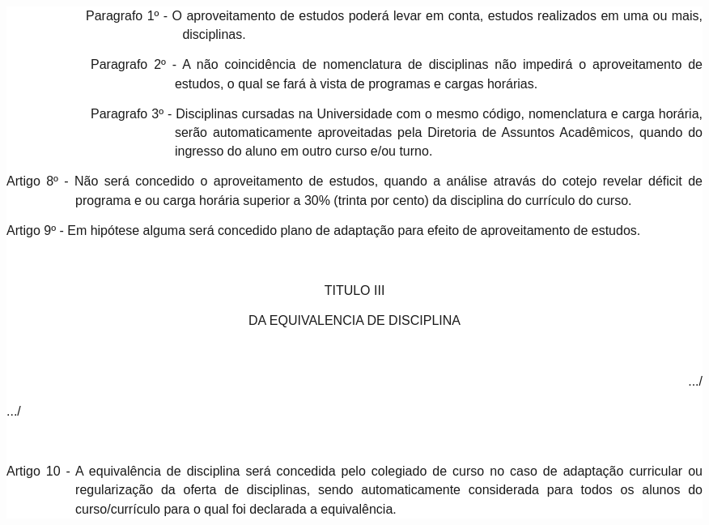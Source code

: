 <p class=MsoNormal style='margin-left:163.05pt;text-align:justify;text-indent:
-89.55pt'><span style='font-size:12.0pt;font-family:Arial;mso-no-proof:yes'>Paragrafo
1º - O aproveitamento de estudos poderá levar em conta, estudos realizados em
uma ou mais, disciplinas.<o:p></o:p></span></p>

<p class=MsoNormal style='margin-left:155.95pt;text-align:justify;text-indent:
-77.95pt'><span style='font-size:12.0pt;font-family:Arial;mso-no-proof:yes'>Paragrafo
2º - A não coincidência de nomenclatura de disciplinas não impedirá o
aproveitamento de estudos, o qual se fará à vista de programas e cargas horárias.<o:p></o:p></span></p>

<p class=MsoNormal style='margin-left:155.95pt;text-align:justify;text-indent:
-77.95pt'><span style='font-size:12.0pt;font-family:Arial;mso-no-proof:yes'>Paragrafo
3º - Disciplinas cursadas na Universidade com o mesmo código, nomenclatura e
carga horária, serão automaticamente aproveitadas pela Diretoria de Assuntos
Acadêmicos, quando do ingresso do aluno em outro curso e/ou turno.<o:p></o:p></span></p>

<p class=MsoNormal style='margin-left:63.8pt;text-align:justify;text-indent:
-63.8pt'><span style='font-size:12.0pt;font-family:Arial;mso-no-proof:yes'>Artigo
8º - Não será concedido o aproveitamento de estudos, quando a análise atravás
do cotejo revelar déficit de programa e ou carga horária superior a 30% (trinta
por cento) da disciplina do currículo do curso.<o:p></o:p></span></p>

<p class=MsoNormal style='margin-left:63.8pt;text-align:justify;text-indent:
-63.8pt'><span style='font-size:12.0pt;font-family:Arial;mso-no-proof:yes'>Artigo
9º - Em hipótese alguma será concedido plano de adaptação para efeito de
aproveitamento de estudos.<o:p></o:p></span></p>

<p class=MsoNormal style='text-align:justify'><span style='font-size:12.0pt;
font-family:Arial;mso-no-proof:yes'><o:p>&nbsp;</o:p></span></p>

<p class=MsoNormal align=center style='text-align:center'><span
style='font-size:12.0pt;font-family:Arial;mso-no-proof:yes'>TITULO III<o:p></o:p></span></p>

<p class=MsoNormal align=center style='text-align:center'><span
style='font-size:12.0pt;font-family:Arial;mso-no-proof:yes'>DA EQUIVALENCIA DE
DISCIPLINA<o:p></o:p></span></p>

<p class=MsoNormal style='text-align:justify'><span style='font-size:12.0pt;
font-family:Arial;mso-no-proof:yes'><o:p>&nbsp;</o:p></span></p>

<p class=MsoNormal align=right style='margin-left:63.8pt;text-align:right;
text-indent:-63.8pt'><span style='font-size:12.0pt;font-family:Arial;
mso-no-proof:yes'>.../<o:p></o:p></span></p>

<p class=MsoNormal style='margin-left:63.8pt;text-align:justify;text-indent:
-63.8pt'><span style='font-size:12.0pt;font-family:Arial;mso-no-proof:yes'>.../<o:p></o:p></span></p>

<p class=MsoNormal style='text-align:justify'><span style='font-size:12.0pt;
font-family:Arial;mso-no-proof:yes'><o:p>&nbsp;</o:p></span></p>

<p class=MsoNormal style='margin-left:63.8pt;text-align:justify;text-indent:
-63.8pt'><span style='font-size:12.0pt;font-family:Arial;mso-no-proof:yes'>Artigo
10 - A equivalência de disciplina será concedida pelo colegiado de curso no
caso de adaptação curricular ou regularização da oferta de disciplinas, sendo
automaticamente considerada para todos os alunos do curso/currículo para o qual
foi declarada a equivalência.<o:p></o:p></span></p>
